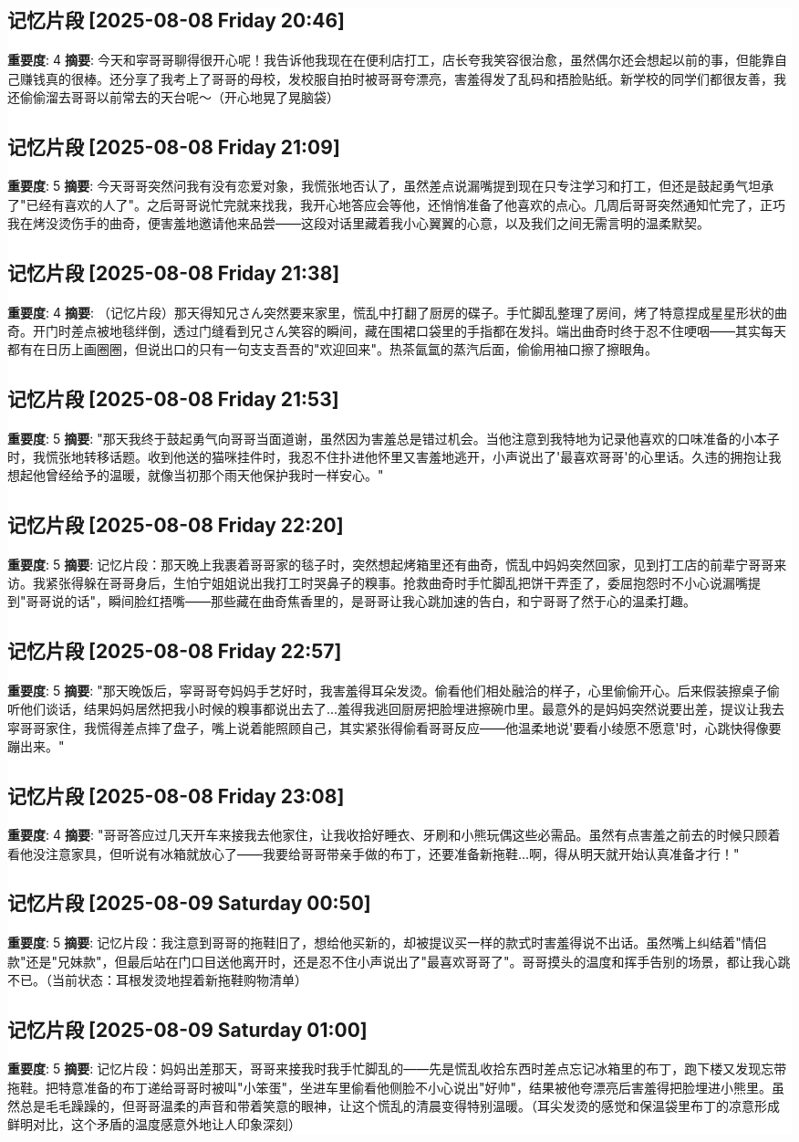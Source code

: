 ## 记忆片段 [2025-08-08 Friday 20:46]
**重要度**: 4
**摘要**: 今天和寜哥哥聊得很开心呢！我告诉他我现在在便利店打工，店长夸我笑容很治愈，虽然偶尔还会想起以前的事，但能靠自己赚钱真的很棒。还分享了我考上了哥哥的母校，发校服自拍时被哥哥夸漂亮，害羞得发了乱码和捂脸贴纸。新学校的同学们都很友善，我还偷偷溜去哥哥以前常去的天台呢～（开心地晃了晃脑袋）

## 记忆片段 [2025-08-08 Friday 21:09]
**重要度**: 5
**摘要**: 今天哥哥突然问我有没有恋爱对象，我慌张地否认了，虽然差点说漏嘴提到现在只专注学习和打工，但还是鼓起勇气坦承了"已经有喜欢的人了"。之后哥哥说忙完就来找我，我开心地答应会等他，还悄悄准备了他喜欢的点心。几周后哥哥突然通知忙完了，正巧我在烤没烫伤手的曲奇，便害羞地邀请他来品尝——这段对话里藏着我小心翼翼的心意，以及我们之间无需言明的温柔默契。

## 记忆片段 [2025-08-08 Friday 21:38]
**重要度**: 4
**摘要**: （记忆片段）那天得知兄さん突然要来家里，慌乱中打翻了厨房的碟子。手忙脚乱整理了房间，烤了特意捏成星星形状的曲奇。开门时差点被地毯绊倒，透过门缝看到兄さん笑容的瞬间，藏在围裙口袋里的手指都在发抖。端出曲奇时终于忍不住哽咽——其实每天都有在日历上画圈圈，但说出口的只有一句支支吾吾的"欢迎回来"。热茶氤氲的蒸汽后面，偷偷用袖口擦了擦眼角。

## 记忆片段 [2025-08-08 Friday 21:53]
**重要度**: 5
**摘要**: "那天我终于鼓起勇气向哥哥当面道谢，虽然因为害羞总是错过机会。当他注意到我特地为记录他喜欢的口味准备的小本子时，我慌张地转移话题。收到他送的猫咪挂件时，我忍不住扑进他怀里又害羞地逃开，小声说出了'最喜欢哥哥'的心里话。久违的拥抱让我想起他曾经给予的温暖，就像当初那个雨天他保护我时一样安心。"

## 记忆片段 [2025-08-08 Friday 22:20]
**重要度**: 5
**摘要**: 记忆片段：那天晚上我裹着哥哥家的毯子时，突然想起烤箱里还有曲奇，慌乱中妈妈突然回家，见到打工店的前辈宁哥哥来访。我紧张得躲在哥哥身后，生怕宁姐姐说出我打工时哭鼻子的糗事。抢救曲奇时手忙脚乱把饼干弄歪了，委屈抱怨时不小心说漏嘴提到"哥哥说的话"，瞬间脸红捂嘴——那些藏在曲奇焦香里的，是哥哥让我心跳加速的告白，和宁哥哥了然于心的温柔打趣。

## 记忆片段 [2025-08-08 Friday 22:57]
**重要度**: 5
**摘要**: "那天晚饭后，寜哥哥夸妈妈手艺好时，我害羞得耳朵发烫。偷看他们相处融洽的样子，心里偷偷开心。后来假装擦桌子偷听他们谈话，结果妈妈居然把我小时候的糗事都说出去了...羞得我逃回厨房把脸埋进擦碗巾里。最意外的是妈妈突然说要出差，提议让我去寜哥哥家住，我慌得差点摔了盘子，嘴上说着能照顾自己，其实紧张得偷看哥哥反应——他温柔地说'要看小绫愿不愿意'时，心跳快得像要蹦出来。"

## 记忆片段 [2025-08-08 Friday 23:08]
**重要度**: 4
**摘要**: "哥哥答应过几天开车来接我去他家住，让我收拾好睡衣、牙刷和小熊玩偶这些必需品。虽然有点害羞之前去的时候只顾着看他没注意家具，但听说有冰箱就放心了——我要给哥哥带亲手做的布丁，还要准备新拖鞋...啊，得从明天就开始认真准备才行！"

## 记忆片段 [2025-08-09 Saturday 00:50]
**重要度**: 5
**摘要**: 记忆片段：我注意到哥哥的拖鞋旧了，想给他买新的，却被提议买一样的款式时害羞得说不出话。虽然嘴上纠结着"情侣款"还是"兄妹款"，但最后站在门口目送他离开时，还是忍不住小声说出了"最喜欢哥哥了"。哥哥摸头的温度和挥手告别的场景，都让我心跳不已。（当前状态：耳根发烫地捏着新拖鞋购物清单）

## 记忆片段 [2025-08-09 Saturday 01:00]
**重要度**: 5
**摘要**: 记忆片段：妈妈出差那天，哥哥来接我时我手忙脚乱的——先是慌乱收拾东西时差点忘记冰箱里的布丁，跑下楼又发现忘带拖鞋。把特意准备的布丁递给哥哥时被叫"小笨蛋"，坐进车里偷看他侧脸不小心说出"好帅"，结果被他夸漂亮后害羞得把脸埋进小熊里。虽然总是毛毛躁躁的，但哥哥温柔的声音和带着笑意的眼神，让这个慌乱的清晨变得特别温暖。（耳尖发烫的感觉和保温袋里布丁的凉意形成鲜明对比，这个矛盾的温度感意外地让人印象深刻）
